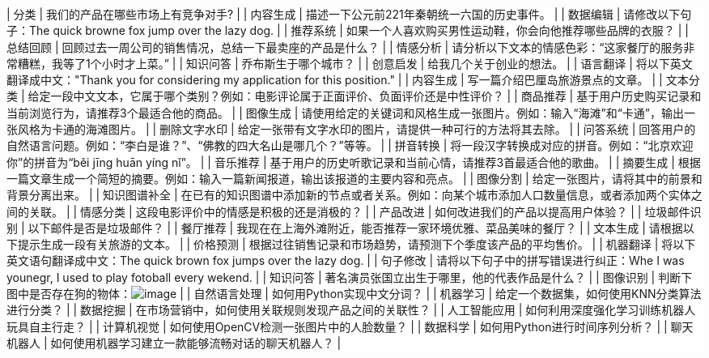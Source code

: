 | 分类 | 我们的产品在哪些市场上有竞争对手? |
| 内容生成 | 描述一下公元前221年秦朝统一六国的历史事件。 |
| 数据编辑 | 请修改以下句子：The quick browne fox jump over the lazy dog. |
| 推荐系统 | 如果一个人喜欢购买男性运动鞋，你会向他推荐哪些品牌的衣服？ |
| 总结回顾 | 回顾过去一周公司的销售情况，总结一下最卖座的产品是什么？ |
| 情感分析 | 请分析以下文本的情感色彩：“这家餐厅的服务非常糟糕，我等了1个小时才上菜。” |
| 知识问答 | 乔布斯生于哪个城市？ |
| 创意启发 | 给我几个关于创业的想法。 |
| 语言翻译 | 将以下英文翻译成中文："Thank you for considering my application for this position." |
| 内容生成 | 写一篇介绍巴厘岛旅游景点的文章。 |
| 文本分类                | 给定一段中文文本，它属于哪个类别？例如：电影评论属于正面评价、负面评价还是中性评价？                                                                                                                                                                                                                                                  |
| 商品推荐                | 基于用户历史购买记录和当前浏览行为，请推荐3个最适合他的商品。                                                                                                                                                                                                                                                                              |
| 图像生成                | 请使用给定的关键词和风格生成一张图片。例如：输入“海滩”和“卡通”，输出一张风格为卡通的海滩图片。                                                                                                                                                                                                                                        |
| 删除文字水印            | 给定一张带有文字水印的图片，请提供一种可行的方法将其去除。                                                                                                                                                                                                                                                                            |
| 问答系统                | 回答用户的自然语言问题。例如：“李白是谁？”、“佛教的四大名山是哪几个？”等等。                                                                                                                                                                                                                                                     |
| 拼音转换                | 将一段汉字转换成对应的拼音。例如：“北京欢迎你”的拼音为“běi jīng huān yíng nǐ”。                                                                                                                                                                                                                                                         |
| 音乐推荐                | 基于用户的历史听歌记录和当前心情，请推荐3首最适合他的歌曲。                                                                                                                                                                                                                                                                             |
| 摘要生成                | 根据一篇文章生成一个简短的摘要。例如：输入一篇新闻报道，输出该报道的主要内容和亮点。                                                                                                                                                                                                                                               |
| 图像分割                | 给定一张图片，请将其中的前景和背景分离出来。                                                                                                                                                                                                                                                                                            |
| 知识图谱补全            | 在已有的知识图谱中添加新的节点或者关系。例如：向某个城市添加人口数量信息，或者添加两个实体之间的关联。                                                                                                                                                                                                                               |
| 情感分类                           | 这段电影评价中的情感是积极的还是消极的？                                                                                                       |
| 产品改进                           | 如何改进我们的产品以提高用户体验？                                                                                                               |
| 垃圾邮件识别                       | 以下邮件是否是垃圾邮件？                                                                                                                         |
| 餐厅推荐                           | 我现在在上海外滩附近，能否推荐一家环境优雅、菜品美味的餐厅？                                                                                  |
| 文本生成                           | 请根据以下提示生成一段有关旅游的文本。                                                                                                                                              |
| 价格预测                           | 根据过往销售记录和市场趋势，请预测下个季度该产品的平均售价。                                                                                    |
| 机器翻译                           | 将以下英文语句翻译成中文：The quick brown fox jumps over the lazy dog.                                                                               |
| 句子修改                           | 请将以下句子中的拼写错误进行纠正：Whe I was younegr, I used to play fotoball every wekend.                                                              |
| 知识问答                           | 著名演员张国立出生于哪里，他的代表作品是什么？                                                                                                    |
| 图像识别                           | 判断下图中是否存在狗的物体：![image](https://example.com/image.png)                                                                              |
| 自然语言处理 | 如何用Python实现中文分词？ |
| 机器学习 | 给定一个数据集，如何使用KNN分类算法进行分类？ |
| 数据挖掘 | 在市场营销中，如何使用关联规则发现产品之间的关联性？ |
| 人工智能应用 | 如何利用深度强化学习训练机器人玩具自主行走？ |
| 计算机视觉 | 如何使用OpenCV检测一张图片中的人脸数量？ |
| 数据科学 | 如何用Python进行时间序列分析？ |
| 聊天机器人 | 如何使用机器学习建立一款能够流畅对话的聊天机器人？ |